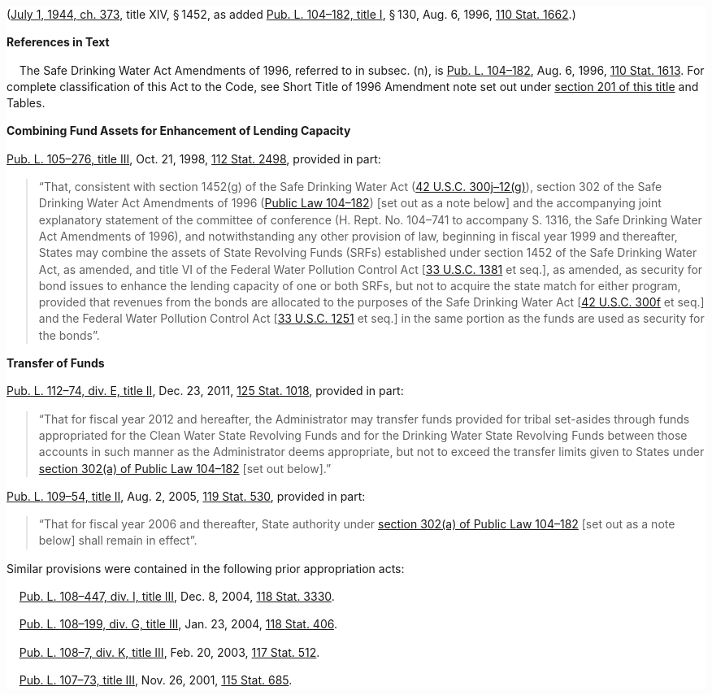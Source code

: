 ([July 1, 1944, ch. 373][/us/act/1944-07-01/ch373], title XIV, § 1452, as added [Pub. L. 104–182, title I][/us/pl/104/182/tI], § 130, Aug. 6, 1996, [110 Stat. 1662][/us/stat/110/1662].)

 __References in Text__ 

    The Safe Drinking Water Act Amendments of 1996, referred to in subsec. (n), is [Pub. L. 104–182][/us/pl/104/182], Aug. 6, 1996, [110 Stat. 1613][/us/stat/110/1613]. For complete classification of this Act to the Code, see Short Title of 1996 Amendment note set out under [section 201 of this title][/us/usc/t42/s201] and Tables.

 __Combining Fund Assets for Enhancement of Lending Capacity__ 

[Pub. L. 105–276, title III][/us/pl/105/276/tIII], Oct. 21, 1998, [112 Stat. 2498][/us/stat/112/2498], provided in part: 

> “That, consistent with section 1452(g) of the Safe Drinking Water Act ([42 U.S.C. 300j–12(g)][/us/usc/t42/s300j–12/g]), section 302 of the Safe Drinking Water Act Amendments of 1996 ([Public Law 104–182][/us/pl/104/182]) \[set out as a note below\] and the accompanying joint explanatory statement of the committee of conference (H. Rept. No. 104–741 to accompany S. 1316, the Safe Drinking Water Act Amendments of 1996), and notwithstanding any other provision of law, beginning in fiscal year 1999 and thereafter, States may combine the assets of State Revolving Funds (SRFs) established under section 1452 of the Safe Drinking Water Act, as amended, and title VI of the Federal Water Pollution Control Act \[[33 U.S.C. 1381][/us/usc/t33/s1381] et seq.\], as amended, as security for bond issues to enhance the lending capacity of one or both SRFs, but not to acquire the state match for either program, provided that revenues from the bonds are allocated to the purposes of the Safe Drinking Water Act \[[42 U.S.C. 300f][/us/usc/t42/s300f] et seq.\] and the Federal Water Pollution Control Act \[[33 U.S.C. 1251][/us/usc/t33/s1251] et seq.\] in the same portion as the funds are used as security for the bonds”.

 __Transfer of Funds__ 

[Pub. L. 112–74, div. E, title II][/us/pl/112/74/dE/tII], Dec. 23, 2011, [125 Stat. 1018][/us/stat/125/1018], provided in part: 

> “That for fiscal year 2012 and hereafter, the Administrator may transfer funds provided for tribal set-asides through funds appropriated for the Clean Water State Revolving Funds and for the Drinking Water State Revolving Funds between those accounts in such manner as the Administrator deems appropriate, but not to exceed the transfer limits given to States under [section 302(a) of Public Law 104–182][/us/pl/104/182/s302/a] \[set out below\].”

[Pub. L. 109–54, title II][/us/pl/109/54/tII], Aug. 2, 2005, [119 Stat. 530][/us/stat/119/530], provided in part: 

> “That for fiscal year 2006 and thereafter, State authority under [section 302(a) of Public Law 104–182][/us/pl/104/182/s302/a] \[set out as a note below\] shall remain in effect”.

Similar provisions were contained in the following prior appropriation acts:

    [Pub. L. 108–447, div. I, title III][/us/pl/108/447/dI/tIII], Dec. 8, 2004, [118 Stat. 3330][/us/stat/118/3330].

    [Pub. L. 108–199, div. G, title III][/us/pl/108/199/dG/tIII], Jan. 23, 2004, [118 Stat. 406][/us/stat/118/406].

    [Pub. L. 108–7, div. K, title III][/us/pl/108/7/dK/tIII], Feb. 20, 2003, [117 Stat. 512][/us/stat/117/512].

    [Pub. L. 107–73, title III][/us/pl/107/73/tIII], Nov. 26, 2001, [115 Stat. 685][/us/stat/115/685].


[/us/usc/t42/s300j–2]: https://publicdocs.github.io/go/links?ns=uslm&ref=%2Fus%2Fusc%2Ft42%2Fs300j%E2%80%932
[/us/usc/t42/s300j–2/a/9/A]: https://publicdocs.github.io/go/links?ns=uslm&ref=%2Fus%2Fusc%2Ft42%2Fs300j%E2%80%932%2Fa%2F9%2FA
[/us/usc/t42/s300g–2/b]: https://publicdocs.github.io/go/links?ns=uslm&ref=%2Fus%2Fusc%2Ft42%2Fs300g%E2%80%932%2Fb
[/us/usc/t42/s300g–2/a]: https://publicdocs.github.io/go/links?ns=uslm&ref=%2Fus%2Fusc%2Ft42%2Fs300g%E2%80%932%2Fa
[/us/usc/t42/s300g–9/a]: https://publicdocs.github.io/go/links?ns=uslm&ref=%2Fus%2Fusc%2Ft42%2Fs300g%E2%80%939%2Fa
[/us/usc/t42/s300g–9/c]: https://publicdocs.github.io/go/links?ns=uslm&ref=%2Fus%2Fusc%2Ft42%2Fs300g%E2%80%939%2Fc
[/us/usc/t42/s300g–9]: https://publicdocs.github.io/go/links?ns=uslm&ref=%2Fus%2Fusc%2Ft42%2Fs300g%E2%80%939
[/us/usc/t42/s300g–8]: https://publicdocs.github.io/go/links?ns=uslm&ref=%2Fus%2Fusc%2Ft42%2Fs300g%E2%80%938
[/us/usc/t42/s300g–1]: https://publicdocs.github.io/go/links?ns=uslm&ref=%2Fus%2Fusc%2Ft42%2Fs300g%E2%80%931
[/us/usc/t42/s300f/4/B]: https://publicdocs.github.io/go/links?ns=uslm&ref=%2Fus%2Fusc%2Ft42%2Fs300f%2F4%2FB
[/us/usc/t42/s300f/4/B/i/III]: https://publicdocs.github.io/go/links?ns=uslm&ref=%2Fus%2Fusc%2Ft42%2Fs300f%2F4%2FB%2Fi%2FIII
[/us/usc/t42/s300g–2]: https://publicdocs.github.io/go/links?ns=uslm&ref=%2Fus%2Fusc%2Ft42%2Fs300g%E2%80%932
[/us/usc/t42/s300j–2/a]: https://publicdocs.github.io/go/links?ns=uslm&ref=%2Fus%2Fusc%2Ft42%2Fs300j%E2%80%932%2Fa
[/us/usc/t42/s300g–9/c]: https://publicdocs.github.io/go/links?ns=uslm&ref=%2Fus%2Fusc%2Ft42%2Fs300g%E2%80%939%2Fc
[/us/usc/t42/s300g–8]: https://publicdocs.github.io/go/links?ns=uslm&ref=%2Fus%2Fusc%2Ft42%2Fs300g%E2%80%938
[/us/usc/t42/s300j–2/a/4]: https://publicdocs.github.io/go/links?ns=uslm&ref=%2Fus%2Fusc%2Ft42%2Fs300j%E2%80%932%2Fa%2F4
[/us/usc/t42/s300j–13]: https://publicdocs.github.io/go/links?ns=uslm&ref=%2Fus%2Fusc%2Ft42%2Fs300j%E2%80%9313
[/us/usc/t42/s300g–1]: https://publicdocs.github.io/go/links?ns=uslm&ref=%2Fus%2Fusc%2Ft42%2Fs300g%E2%80%931
[/us/usc/t42/s300j–14/a/1/B/i]: https://publicdocs.github.io/go/links?ns=uslm&ref=%2Fus%2Fusc%2Ft42%2Fs300j%E2%80%9314%2Fa%2F1%2FB%2Fi
[/us/usc/t42/s300g–9/c]: https://publicdocs.github.io/go/links?ns=uslm&ref=%2Fus%2Fusc%2Ft42%2Fs300g%E2%80%939%2Fc
[/us/usc/t42/s300j–13]: https://publicdocs.github.io/go/links?ns=uslm&ref=%2Fus%2Fusc%2Ft42%2Fs300j%E2%80%9313
[/us/usc/t42/s300h–7]: https://publicdocs.github.io/go/links?ns=uslm&ref=%2Fus%2Fusc%2Ft42%2Fs300h%E2%80%937
[/us/usc/t42/s300j–18/c]: https://publicdocs.github.io/go/links?ns=uslm&ref=%2Fus%2Fusc%2Ft42%2Fs300j%E2%80%9318%2Fc
[/us/usc/t42/s300j–18/c]: https://publicdocs.github.io/go/links?ns=uslm&ref=%2Fus%2Fusc%2Ft42%2Fs300j%E2%80%9318%2Fc
[/us/usc/t42/s300g–1/b/12/A]: https://publicdocs.github.io/go/links?ns=uslm&ref=%2Fus%2Fusc%2Ft42%2Fs300g%E2%80%931%2Fb%2F12%2FA
[/us/usc/t42/s300j–18/a]: https://publicdocs.github.io/go/links?ns=uslm&ref=%2Fus%2Fusc%2Ft42%2Fs300j%E2%80%9318%2Fa
[/us/usc/t42/s300j–4/a/2/C]: https://publicdocs.github.io/go/links?ns=uslm&ref=%2Fus%2Fusc%2Ft42%2Fs300j%E2%80%934%2Fa%2F2%2FC
[/us/usc/t42/s300j–1/e]: https://publicdocs.github.io/go/links?ns=uslm&ref=%2Fus%2Fusc%2Ft42%2Fs300j%E2%80%931%2Fe
[/us/usc/t42/s300j–1/e]: https://publicdocs.github.io/go/links?ns=uslm&ref=%2Fus%2Fusc%2Ft42%2Fs300j%E2%80%931%2Fe
[/us/usc/t42/s300j–1/e]: https://publicdocs.github.io/go/links?ns=uslm&ref=%2Fus%2Fusc%2Ft42%2Fs300j%E2%80%931%2Fe
[/us/usc/t31/s1108]: https://publicdocs.github.io/go/links?ns=uslm&ref=%2Fus%2Fusc%2Ft31%2Fs1108
[/us/act/1944-07-01/ch373]: https://publicdocs.github.io/go/links?ns=uslm&ref=%2Fus%2Fact%2F1944-07-01%2Fch373
[/us/pl/104/182/tI]: https://publicdocs.github.io/go/links?ns=uslm&ref=%2Fus%2Fpl%2F104%2F182%2FtI
[/us/stat/110/1662]: https://publicdocs.github.io/go/links?ns=uslm&ref=%2Fus%2Fstat%2F110%2F1662
[/us/pl/104/182]: https://publicdocs.github.io/go/links?ns=uslm&ref=%2Fus%2Fpl%2F104%2F182
[/us/stat/110/1613]: https://publicdocs.github.io/go/links?ns=uslm&ref=%2Fus%2Fstat%2F110%2F1613
[/us/usc/t42/s201]: https://publicdocs.github.io/go/links?ns=uslm&ref=%2Fus%2Fusc%2Ft42%2Fs201
[/us/pl/105/276/tIII]: https://publicdocs.github.io/go/links?ns=uslm&ref=%2Fus%2Fpl%2F105%2F276%2FtIII
[/us/stat/112/2498]: https://publicdocs.github.io/go/links?ns=uslm&ref=%2Fus%2Fstat%2F112%2F2498
[/us/usc/t42/s300j–12/g]: https://publicdocs.github.io/go/links?ns=uslm&ref=%2Fus%2Fusc%2Ft42%2Fs300j%E2%80%9312%2Fg
[/us/pl/104/182]: https://publicdocs.github.io/go/links?ns=uslm&ref=%2Fus%2Fpl%2F104%2F182
[/us/usc/t33/s1381]: https://publicdocs.github.io/go/links?ns=uslm&ref=%2Fus%2Fusc%2Ft33%2Fs1381
[/us/usc/t42/s300f]: https://publicdocs.github.io/go/links?ns=uslm&ref=%2Fus%2Fusc%2Ft42%2Fs300f
[/us/usc/t33/s1251]: https://publicdocs.github.io/go/links?ns=uslm&ref=%2Fus%2Fusc%2Ft33%2Fs1251
[/us/pl/112/74/dE/tII]: https://publicdocs.github.io/go/links?ns=uslm&ref=%2Fus%2Fpl%2F112%2F74%2FdE%2FtII
[/us/stat/125/1018]: https://publicdocs.github.io/go/links?ns=uslm&ref=%2Fus%2Fstat%2F125%2F1018
[/us/pl/104/182/s302/a]: https://publicdocs.github.io/go/links?ns=uslm&ref=%2Fus%2Fpl%2F104%2F182%2Fs302%2Fa
[/us/pl/109/54/tII]: https://publicdocs.github.io/go/links?ns=uslm&ref=%2Fus%2Fpl%2F109%2F54%2FtII
[/us/stat/119/530]: https://publicdocs.github.io/go/links?ns=uslm&ref=%2Fus%2Fstat%2F119%2F530
[/us/pl/104/182/s302/a]: https://publicdocs.github.io/go/links?ns=uslm&ref=%2Fus%2Fpl%2F104%2F182%2Fs302%2Fa
[/us/pl/108/447/dI/tIII]: https://publicdocs.github.io/go/links?ns=uslm&ref=%2Fus%2Fpl%2F108%2F447%2FdI%2FtIII
[/us/stat/118/3330]: https://publicdocs.github.io/go/links?ns=uslm&ref=%2Fus%2Fstat%2F118%2F3330
[/us/pl/108/199/dG/tIII]: https://publicdocs.github.io/go/links?ns=uslm&ref=%2Fus%2Fpl%2F108%2F199%2FdG%2FtIII
[/us/stat/118/406]: https://publicdocs.github.io/go/links?ns=uslm&ref=%2Fus%2Fstat%2F118%2F406
[/us/pl/108/7/dK/tIII]: https://publicdocs.github.io/go/links?ns=uslm&ref=%2Fus%2Fpl%2F108%2F7%2FdK%2FtIII
[/us/stat/117/512]: https://publicdocs.github.io/go/links?ns=uslm&ref=%2Fus%2Fstat%2F117%2F512
[/us/pl/107/73/tIII]: https://publicdocs.github.io/go/links?ns=uslm&ref=%2Fus%2Fpl%2F107%2F73%2FtIII
[/us/stat/115/685]: https://publicdocs.github.io/go/links?ns=uslm&ref=%2Fus%2Fstat%2F115%2F685
[/us/pl/104/182/tIII]: https://publicdocs.github.io/go/links?ns=uslm&ref=%2Fus%2Fpl%2F104%2F182%2FtIII
[/us/stat/110/1683]: https://publicdocs.github.io/go/links?ns=uslm&ref=%2Fus%2Fstat%2F110%2F1683
[/us/usc/t42/s300j–12]: https://publicdocs.github.io/go/links?ns=uslm&ref=%2Fus%2Fusc%2Ft42%2Fs300j%E2%80%9312
[/us/usc/t33/s1381]: https://publicdocs.github.io/go/links?ns=uslm&ref=%2Fus%2Fusc%2Ft33%2Fs1381
[/us/usc/t33/s1381]: https://publicdocs.github.io/go/links?ns=uslm&ref=%2Fus%2Fusc%2Ft33%2Fs1381
[/us/usc/t33/s1251]: https://publicdocs.github.io/go/links?ns=uslm&ref=%2Fus%2Fusc%2Ft33%2Fs1251